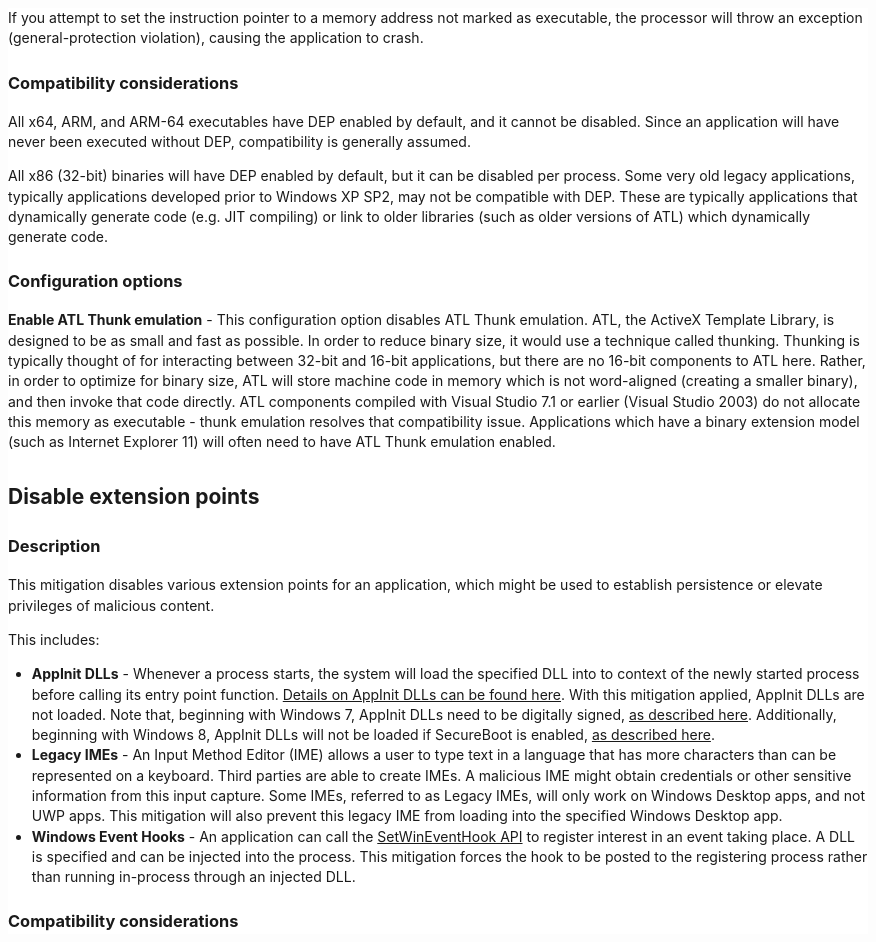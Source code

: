 If you attempt to set the instruction pointer to a memory address not marked as executable, the processor will throw an exception (general-protection violation), causing the application to crash.

### Compatibility considerations

All x64, ARM, and ARM-64 executables have DEP enabled by default, and it cannot be disabled. Since an application will have never been executed without DEP, compatibility is generally assumed.

All x86 (32-bit) binaries will have DEP enabled by default, but it can be disabled per process. Some very old legacy applications, typically applications developed prior to Windows XP SP2, may not be compatible with DEP. These are typically applications that dynamically generate code (e.g. JIT compiling) or link to older libraries (such as older versions of ATL) which dynamically generate code.

### Configuration options

**Enable ATL Thunk emulation** - This configuration option disables ATL Thunk emulation. ATL, the ActiveX Template Library, is designed to be as small and fast as possible. In order to reduce binary size, it would use a technique called thunking. Thunking is typically thought of for interacting between 32-bit and 16-bit applications, but there are no 16-bit components to ATL here. Rather, in order to optimize for binary size, ATL will store machine code in memory which is not word-aligned (creating a smaller binary), and then invoke that code directly. ATL components compiled with Visual Studio 7.1 or earlier (Visual Studio 2003) do not allocate this memory as executable - thunk emulation resolves that compatibility issue. Applications which have a binary extension model (such as Internet Explorer 11) will often need to have ATL Thunk emulation enabled.

## Disable extension points

### Description

This mitigation disables various extension points for an application, which might be used to establish persistence or elevate privileges of malicious content.

This includes:

- **AppInit DLLs** - Whenever a process starts, the system will load the specified DLL into to context of the newly started process before calling its entry point function. [Details on AppInit DLLs can be found here](https://docs.microsoft.com/windows/win32/winmsg/about-window-classes#application-global-classes). With this mitigation applied, AppInit DLLs are not loaded. Note that, beginning with Windows 7, AppInit DLLs need to be digitally signed, [as described here](https://docs.microsoft.com/windows/win32/win7appqual/appinit-dlls-in-windows-7-and-windows-server-2008-r2). Additionally, beginning with Windows 8, AppInit DLLs will not be loaded if SecureBoot is enabled, [as described here](https://docs.microsoft.com/windows/win32/dlls/secure-boot-and-appinit-dlls).
- **Legacy IMEs** - An Input Method Editor (IME) allows a user to type text in a language that has more characters than can be represented on a keyboard. Third parties are able to create IMEs. A malicious IME might obtain credentials or other sensitive information from this input capture. Some IMEs, referred to as Legacy IMEs, will only work on Windows Desktop apps, and not UWP apps. This mitigation will also prevent this legacy IME from loading into the specified Windows Desktop app.
- **Windows Event Hooks** - An application can call the [SetWinEventHook API](https://docs.microsoft.com/windows/win32/api/winuser/nf-winuser-setwineventhook) to register interest in an event taking place. A DLL is specified and can be injected into the process. This mitigation forces the hook to be posted to the registering process rather than running in-process through an injected DLL.

### Compatibility considerations
